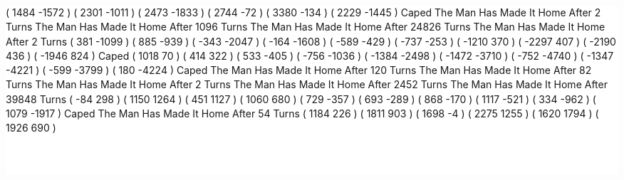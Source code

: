 ( 1484 -1572 )
( 2301 -1011 )
( 2473 -1833 )
( 2744 -72 )
( 3380 -134 )
( 2229 -1445 )
Caped
The Man Has Made It Home After  2 Turns
The Man Has Made It Home After  1096 Turns
The Man Has Made It Home After  24826 Turns
The Man Has Made It Home After  2 Turns
( 381 -1099 )
( 885 -939 )
( -343 -2047 )
( -164 -1608 )
( -589 -429 )
( -737 -253 )
( -1210 370 )
( -2297 407 )
( -2190 436 )
( -1946 824 )
Caped
( 1018 70 )
( 414 322 )
( 533 -405 )
( -756 -1036 )
( -1384 -2498 )
( -1472 -3710 )
( -752 -4740 )
( -1347 -4221 )
( -599 -3799 )
( 180 -4224 )
Caped
The Man Has Made It Home After  120 Turns
The Man Has Made It Home After  82 Turns
The Man Has Made It Home After  2 Turns
The Man Has Made It Home After  2452 Turns
The Man Has Made It Home After  39848 Turns
( -84 298 )
( 1150 1264 )
( 451 1127 )
( 1060 680 )
( 729 -357 )
( 693 -289 )
( 868 -170 )
( 1117 -521 )
( 334 -962 )
( 1079 -1917 )
Caped
The Man Has Made It Home After  54 Turns
( 1184 226 )
( 1811 903 )
( 1698 -4 )
( 2275 1255 )
( 1620 1794 )
( 1926 690 )
</pre>
</div>
</div>

<div class="output_area">

<div class="output_subarea output_text output_error">
<pre>
